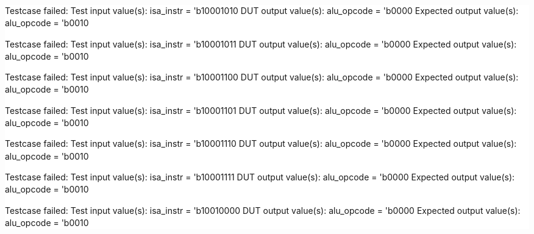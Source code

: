 Testcase failed:
Test input value(s):
isa_instr = 'b10001010
DUT output value(s):
alu_opcode = 'b0000
Expected output value(s):
alu_opcode = 'b0010

Testcase failed:
Test input value(s):
isa_instr = 'b10001011
DUT output value(s):
alu_opcode = 'b0000
Expected output value(s):
alu_opcode = 'b0010

Testcase failed:
Test input value(s):
isa_instr = 'b10001100
DUT output value(s):
alu_opcode = 'b0000
Expected output value(s):
alu_opcode = 'b0010

Testcase failed:
Test input value(s):
isa_instr = 'b10001101
DUT output value(s):
alu_opcode = 'b0000
Expected output value(s):
alu_opcode = 'b0010

Testcase failed:
Test input value(s):
isa_instr = 'b10001110
DUT output value(s):
alu_opcode = 'b0000
Expected output value(s):
alu_opcode = 'b0010

Testcase failed:
Test input value(s):
isa_instr = 'b10001111
DUT output value(s):
alu_opcode = 'b0000
Expected output value(s):
alu_opcode = 'b0010

Testcase failed:
Test input value(s):
isa_instr = 'b10010000
DUT output value(s):
alu_opcode = 'b0000
Expected output value(s):
alu_opcode = 'b0010
